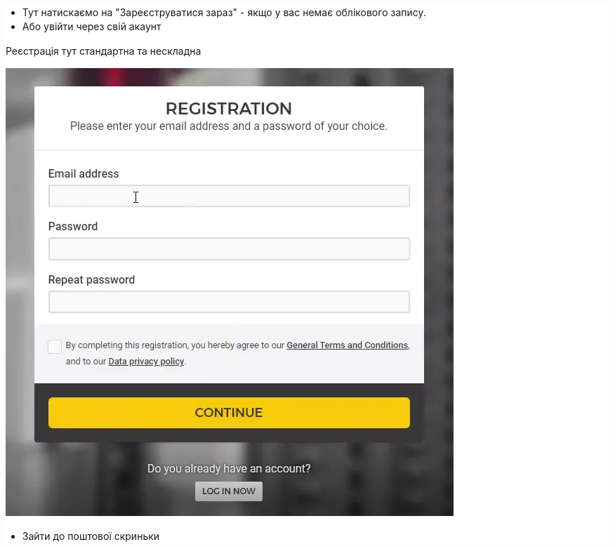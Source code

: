 
* Тут натискаємо на "Зареєструватися зараз" - якщо у вас немає облікового запису.
* Або увійти через свій акаунт

Реєстрація тут стандартна та нескладна

![img](./images/8.webp)


* Зайти до поштової скриньки


